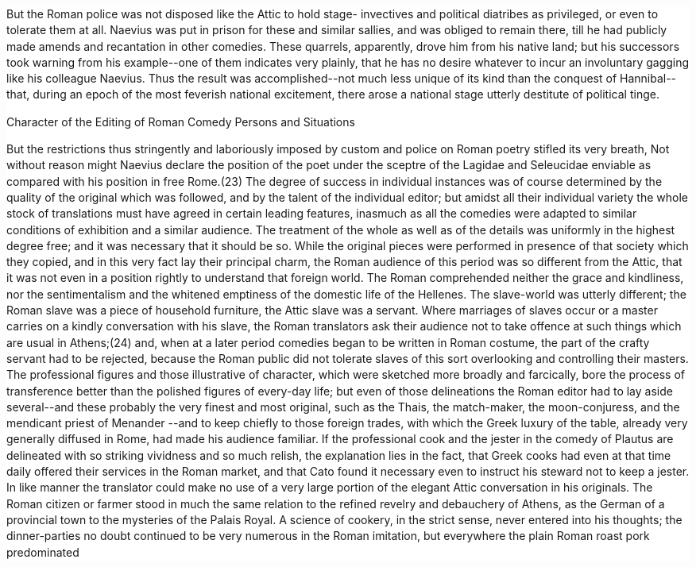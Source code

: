 But the Roman police was not disposed like the Attic to hold stage-
invectives and political diatribes as privileged, or even to tolerate
them at all.  Naevius was put in prison for these and similar sallies,
and was obliged to remain there, till he had publicly made amends and
recantation in other comedies.  These quarrels, apparently, drove
him from his native land; but his successors took warning from his
example--one of them indicates very plainly, that he has no desire
whatever to incur an involuntary gagging like his colleague Naevius.
Thus the result was accomplished--not much less unique of its kind
than the conquest of Hannibal--that, during an epoch of the most
feverish national excitement, there arose a national stage utterly
destitute of political tinge.

Character of the Editing of Roman Comedy
Persons and Situations

But the restrictions thus stringently and laboriously imposed by
custom and police on Roman poetry stifled its very breath, Not without
reason might Naevius declare the position of the poet under the
sceptre of the Lagidae and Seleucidae enviable as compared with his
position in free Rome.(23)  The degree of success in individual
instances was of course determined by the quality of the original
which was followed, and by the talent of the individual editor; but
amidst all their individual variety the whole stock of translations
must have agreed in certain leading features, inasmuch as all the
comedies were adapted to similar conditions of exhibition and a
similar audience.  The treatment of the whole as well as of the
details was uniformly in the highest degree free; and it was necessary
that it should be so.  While the original pieces were performed in
presence of that society which they copied, and in this very fact
lay their principal charm, the Roman audience of this period was so
different from the Attic, that it was not even in a position rightly
to understand that foreign world.  The Roman comprehended neither
the grace and kindliness, nor the sentimentalism and the whitened
emptiness of the domestic life of the Hellenes.  The slave-world was
utterly different; the Roman slave was a piece of household furniture,
the Attic slave was a servant.  Where marriages of slaves occur or a
master carries on a kindly conversation with his slave, the Roman
translators ask their audience not to take offence at such things
which are usual in Athens;(24) and, when at a later period comedies
began to be written in Roman costume, the part of the crafty servant
had to be rejected, because the Roman public did not tolerate slaves
of this sort overlooking and controlling their masters.  The
professional figures and those illustrative of character, which were
sketched more broadly and farcically, bore the process of transference
better than the polished figures of every-day life; but even of those
delineations the Roman editor had to lay aside several--and these
probably the very finest and most original, such as the Thais, the
match-maker, the moon-conjuress, and the mendicant priest of Menander
--and to keep chiefly to those foreign trades, with which the Greek
luxury of the table, already very generally diffused in Rome, had made
his audience familiar.  If the professional cook and the jester in the
comedy of Plautus are delineated with so striking vividness and so
much relish, the explanation lies in the fact, that Greek cooks had
even at that time daily offered their services in the Roman market,
and that Cato found it necessary even to instruct his steward not to
keep a jester.  In like manner the translator could make no use of a
very large portion of the elegant Attic conversation in his originals.
The Roman citizen or farmer stood in much the same relation to
the refined revelry and debauchery of Athens, as the German of a
provincial town to the mysteries of the Palais Royal.  A science of
cookery, in the strict sense, never entered into his thoughts; the
dinner-parties no doubt continued to be very numerous in the Roman
imitation, but everywhere the plain Roman roast pork predominated